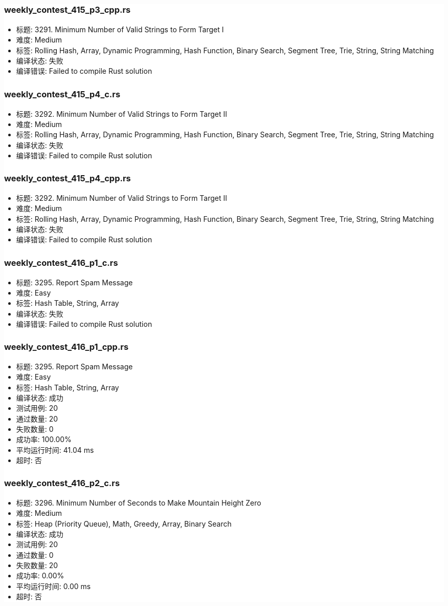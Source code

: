 ### weekly_contest_415_p3_cpp.rs
- 标题: 3291. Minimum Number of Valid Strings to Form Target I
- 难度: Medium
- 标签: Rolling Hash, Array, Dynamic Programming, Hash Function, Binary Search, Segment Tree, Trie, String, String Matching
- 编译状态: 失败
- 编译错误: Failed to compile Rust solution

### weekly_contest_415_p4_c.rs
- 标题: 3292. Minimum Number of Valid Strings to Form Target II
- 难度: Medium
- 标签: Rolling Hash, Array, Dynamic Programming, Hash Function, Binary Search, Segment Tree, Trie, String, String Matching
- 编译状态: 失败
- 编译错误: Failed to compile Rust solution

### weekly_contest_415_p4_cpp.rs
- 标题: 3292. Minimum Number of Valid Strings to Form Target II
- 难度: Medium
- 标签: Rolling Hash, Array, Dynamic Programming, Hash Function, Binary Search, Segment Tree, Trie, String, String Matching
- 编译状态: 失败
- 编译错误: Failed to compile Rust solution

### weekly_contest_416_p1_c.rs
- 标题: 3295. Report Spam Message
- 难度: Easy
- 标签: Hash Table, String, Array
- 编译状态: 失败
- 编译错误: Failed to compile Rust solution

### weekly_contest_416_p1_cpp.rs
- 标题: 3295. Report Spam Message
- 难度: Easy
- 标签: Hash Table, String, Array
- 编译状态: 成功
- 测试用例: 20
- 通过数量: 20
- 失败数量: 0
- 成功率: 100.00%
- 平均运行时间: 41.04 ms
- 超时: 否

### weekly_contest_416_p2_c.rs
- 标题: 3296. Minimum Number of Seconds to Make Mountain Height Zero
- 难度: Medium
- 标签: Heap (Priority Queue), Math, Greedy, Array, Binary Search
- 编译状态: 成功
- 测试用例: 20
- 通过数量: 0
- 失败数量: 20
- 成功率: 0.00%
- 平均运行时间: 0.00 ms
- 超时: 否
